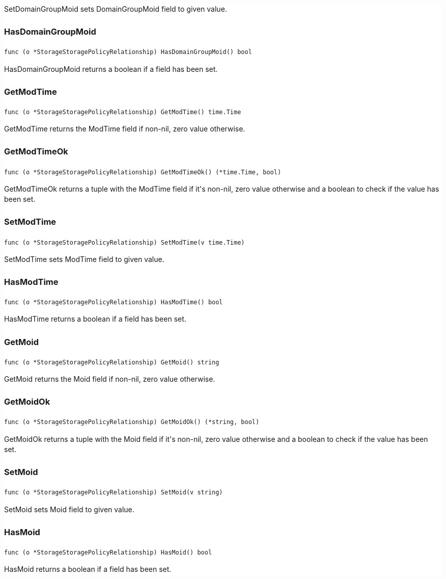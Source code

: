 SetDomainGroupMoid sets DomainGroupMoid field to given value.

### HasDomainGroupMoid

`func (o *StorageStoragePolicyRelationship) HasDomainGroupMoid() bool`

HasDomainGroupMoid returns a boolean if a field has been set.

### GetModTime

`func (o *StorageStoragePolicyRelationship) GetModTime() time.Time`

GetModTime returns the ModTime field if non-nil, zero value otherwise.

### GetModTimeOk

`func (o *StorageStoragePolicyRelationship) GetModTimeOk() (*time.Time, bool)`

GetModTimeOk returns a tuple with the ModTime field if it's non-nil, zero value otherwise
and a boolean to check if the value has been set.

### SetModTime

`func (o *StorageStoragePolicyRelationship) SetModTime(v time.Time)`

SetModTime sets ModTime field to given value.

### HasModTime

`func (o *StorageStoragePolicyRelationship) HasModTime() bool`

HasModTime returns a boolean if a field has been set.

### GetMoid

`func (o *StorageStoragePolicyRelationship) GetMoid() string`

GetMoid returns the Moid field if non-nil, zero value otherwise.

### GetMoidOk

`func (o *StorageStoragePolicyRelationship) GetMoidOk() (*string, bool)`

GetMoidOk returns a tuple with the Moid field if it's non-nil, zero value otherwise
and a boolean to check if the value has been set.

### SetMoid

`func (o *StorageStoragePolicyRelationship) SetMoid(v string)`

SetMoid sets Moid field to given value.

### HasMoid

`func (o *StorageStoragePolicyRelationship) HasMoid() bool`

HasMoid returns a boolean if a field has been set.
